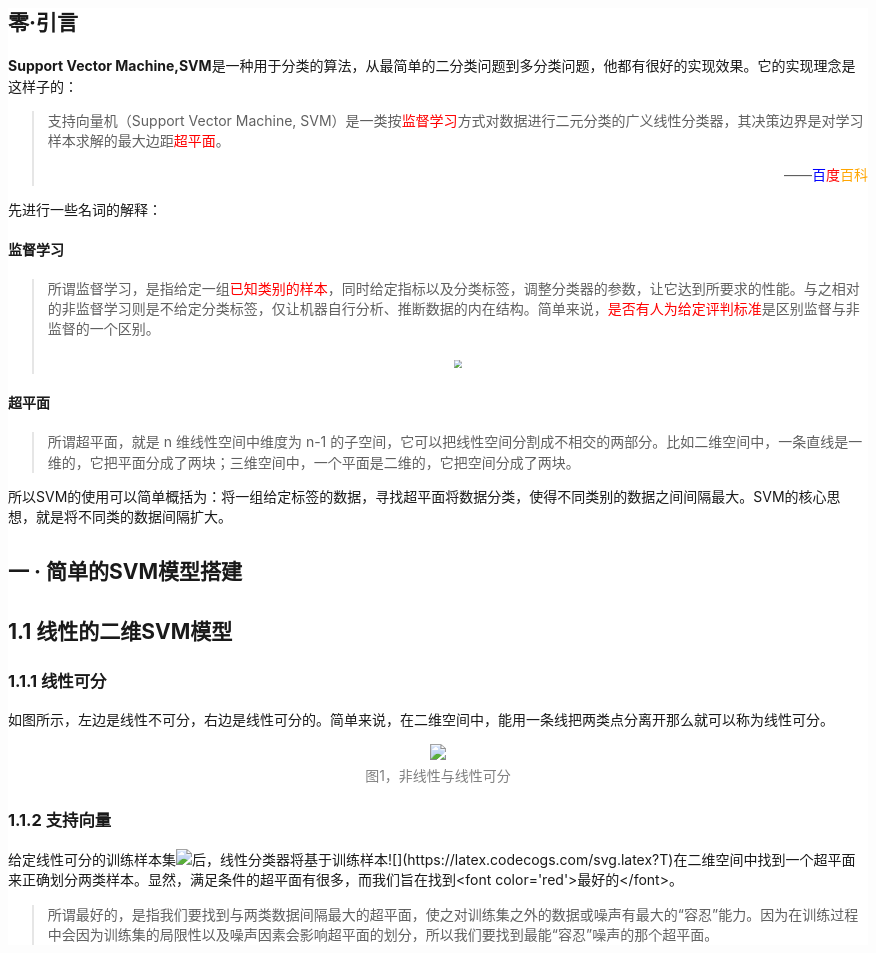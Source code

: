 ## 零·引言



**Support Vector Machine,SVM**是一种用于分类的算法，从最简单的二分类问题到多分类问题，他都有很好的实现效果。它的实现理念是这样子的：

> 支持向量机（Support Vector Machine, SVM）是一类按<font color="red">监督学习</font>方式对数据进行二元分类的广义线性分类器，其决策边界是对学习样本求解的最大边距<font color="red">超平面</font>。
>
> <p align="right">
>      ——<font color='blue'>百</font><font color='red'>度</font><font color='orange'>百科</font>
> </p>

先进行一些名词的解释：

#### 监督学习

> 所谓监督学习，是指给定一组<font color='red'>已知类别的样本</font>，同时给定指标以及分类标签，调整分类器的参数，让它达到所要求的性能。与之相对的非监督学习则是不给定分类标签，仅让机器自行分析、推断数据的内在结构。简单来说，<font color='red'>是否有人为给定评判标准</font>是区别监督与非监督的一个区别。
>
> <center><img src="https://i.loli.net/2021/05/11/4JEnbyzPauwXNS9.png" style="zoom:50%;" /></center>

#### 超平面

> 所谓超平面，就是 n 维线性空间中维度为 n-1 的子空间，它可以把线性空间分割成不相交的两部分。比如二维空间中，一条直线是一维的，它把平面分成了两块；三维空间中，一个平面是二维的，它把空间分成了两块。



所以SVM的使用可以简单概括为：将一组给定标签的数据，寻找超平面将数据分类，使得不同类别的数据之间间隔最大。SVM的核心思想，就是将不同类的数据间隔扩大。



## 一 · 简单的SVM模型搭建

## 1.1 线性的二维SVM模型

### 1.1.1 线性可分

如图所示，左边是线性不可分，右边是线性可分的。简单来说，在二维空间中，能用一条线把两类点分离开那么就可以称为线性可分。

<center><img src="https://i.loli.net/2021/05/09/UIManQyDt82q3CK.png"></center>

<center><font color='grey'>图1，非线性与线性可分</font></center>



### 1.1.2 支持向量

给定线性可分的训练样本集![](https://latex.codecogs.com/svg.latex?T=\{(x_1,y_1),(x_2,y_2),...,(x_m,y_m)\},y_i\in{\{1,-1\}})后，线性分类器将基于训练样本![](https://latex.codecogs.com/svg.latex?T)在二维空间中找到一个超平面来正确划分两类样本。显然，满足条件的超平面有很多，而我们旨在找到<font color='red'>最好的</font>。

> 所谓最好的，是指我们要找到与两类数据间隔最大的超平面，使之对训练集之外的数据或噪声有最大的“容忍”能力。因为在训练过程中会因为训练集的局限性以及噪声因素会影响超平面的划分，所以我们要找到最能“容忍”噪声的那个超平面。
